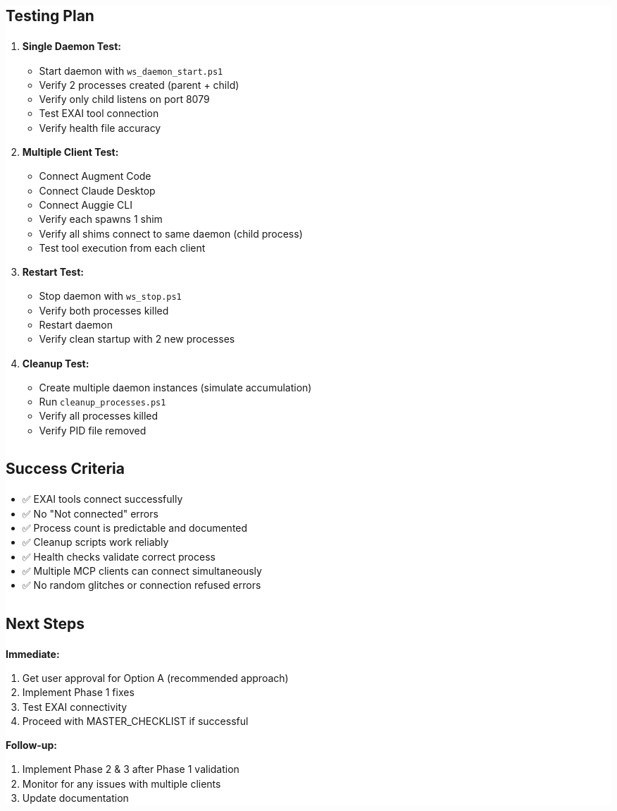 ## Testing Plan

1. **Single Daemon Test:**
   - Start daemon with `ws_daemon_start.ps1`
   - Verify 2 processes created (parent + child)
   - Verify only child listens on port 8079
   - Test EXAI tool connection
   - Verify health file accuracy

2. **Multiple Client Test:**
   - Connect Augment Code
   - Connect Claude Desktop
   - Connect Auggie CLI
   - Verify each spawns 1 shim
   - Verify all shims connect to same daemon (child process)
   - Test tool execution from each client

3. **Restart Test:**
   - Stop daemon with `ws_stop.ps1`
   - Verify both processes killed
   - Restart daemon
   - Verify clean startup with 2 new processes

4. **Cleanup Test:**
   - Create multiple daemon instances (simulate accumulation)
   - Run `cleanup_processes.ps1`
   - Verify all processes killed
   - Verify PID file removed

## Success Criteria

- ✅ EXAI tools connect successfully
- ✅ No "Not connected" errors
- ✅ Process count is predictable and documented
- ✅ Cleanup scripts work reliably
- ✅ Health checks validate correct process
- ✅ Multiple MCP clients can connect simultaneously
- ✅ No random glitches or connection refused errors

## Next Steps

**Immediate:**
1. Get user approval for Option A (recommended approach)
2. Implement Phase 1 fixes
3. Test EXAI connectivity
4. Proceed with MASTER_CHECKLIST if successful

**Follow-up:**
1. Implement Phase 2 & 3 after Phase 1 validation
2. Monitor for any issues with multiple clients
3. Update documentation
